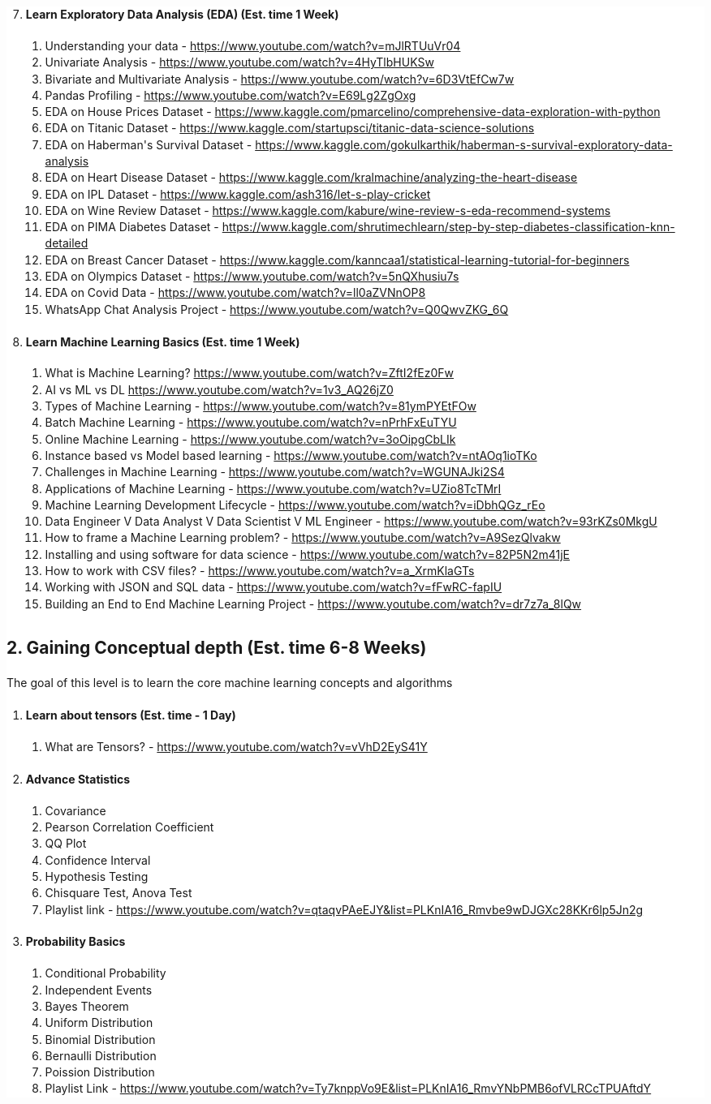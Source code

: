 7. #### Learn Exploratory Data Analysis (EDA) (Est. time 1 Week)
   1. Understanding your data - https://www.youtube.com/watch?v=mJlRTUuVr04
   2. Univariate Analysis - https://www.youtube.com/watch?v=4HyTlbHUKSw
   3. Bivariate and Multivariate Analysis - https://www.youtube.com/watch?v=6D3VtEfCw7w
   4. Pandas Profiling - https://www.youtube.com/watch?v=E69Lg2ZgOxg
   5. EDA on House Prices Dataset - https://www.kaggle.com/pmarcelino/comprehensive-data-exploration-with-python
   6. EDA on Titanic Dataset - https://www.kaggle.com/startupsci/titanic-data-science-solutions
   7. EDA on Haberman's Survival Dataset - https://www.kaggle.com/gokulkarthik/haberman-s-survival-exploratory-data-analysis
   8. EDA on Heart Disease Dataset - https://www.kaggle.com/kralmachine/analyzing-the-heart-disease
   9. EDA on IPL Dataset - https://www.kaggle.com/ash316/let-s-play-cricket
   10. EDA on Wine Review Dataset - https://www.kaggle.com/kabure/wine-review-s-eda-recommend-systems
   11. EDA on PIMA Diabetes Dataset - https://www.kaggle.com/shrutimechlearn/step-by-step-diabetes-classification-knn-detailed
   12. EDA on Breast Cancer Dataset - https://www.kaggle.com/kanncaa1/statistical-learning-tutorial-for-beginners
   13. EDA on Olympics Dataset - https://www.youtube.com/watch?v=5nQXhusiu7s
   14. EDA on Covid Data - https://www.youtube.com/watch?v=ll0aZVNnOP8
   15. WhatsApp Chat Analysis Project - https://www.youtube.com/watch?v=Q0QwvZKG_6Q

8. #### Learn Machine Learning Basics (Est. time 1 Week)
    1. What is Machine Learning? https://www.youtube.com/watch?v=ZftI2fEz0Fw
    2. AI vs ML vs DL https://www.youtube.com/watch?v=1v3_AQ26jZ0
    3. Types of Machine Learning - https://www.youtube.com/watch?v=81ymPYEtFOw
    4. Batch Machine Learning - https://www.youtube.com/watch?v=nPrhFxEuTYU
    5. Online Machine Learning - https://www.youtube.com/watch?v=3oOipgCbLIk
    6. Instance based vs Model based learning - https://www.youtube.com/watch?v=ntAOq1ioTKo
    7. Challenges in Machine Learning - https://www.youtube.com/watch?v=WGUNAJki2S4
    8. Applications of Machine Learning - https://www.youtube.com/watch?v=UZio8TcTMrI
    9. Machine Learning Development Lifecycle - https://www.youtube.com/watch?v=iDbhQGz_rEo
    10. Data Engineer V Data Analyst V Data Scientist V ML Engineer - https://www.youtube.com/watch?v=93rKZs0MkgU
    11. How to frame a Machine Learning problem? - https://www.youtube.com/watch?v=A9SezQlvakw
    12. Installing and using software for data science - https://www.youtube.com/watch?v=82P5N2m41jE
    13. How to work with CSV files? - https://www.youtube.com/watch?v=a_XrmKlaGTs
    14. Working with JSON and SQL data - https://www.youtube.com/watch?v=fFwRC-fapIU
    15. Building an End to End Machine Learning Project - https://www.youtube.com/watch?v=dr7z7a_8lQw


## 2. Gaining Conceptual depth (Est. time 6-8 Weeks)

The goal of this level is to learn the core machine learning concepts and algorithms

1. #### Learn about tensors (Est. time - 1 Day)
    1. What are Tensors? - https://www.youtube.com/watch?v=vVhD2EyS41Y
2. #### Advance Statistics
    1. Covariance
    2. Pearson Correlation Coefficient
    3. QQ Plot
    4. Confidence Interval
    5. Hypothesis Testing
    6. Chisquare Test, Anova Test
    7. Playlist link - https://www.youtube.com/watch?v=qtaqvPAeEJY&list=PLKnIA16_Rmvbe9wDJGXc28KKr6lp5Jn2g 
3. #### Probability Basics
    1. Conditional Probability
    2. Independent Events
    3. Bayes Theorem
    4. Uniform Distribution
    5. Binomial Distribution
    6. Bernaulli Distribution
    7. Poission Distribution
    8. Playlist Link - https://www.youtube.com/watch?v=Ty7knppVo9E&list=PLKnIA16_RmvYNbPMB6ofVLRCcTPUAftdY